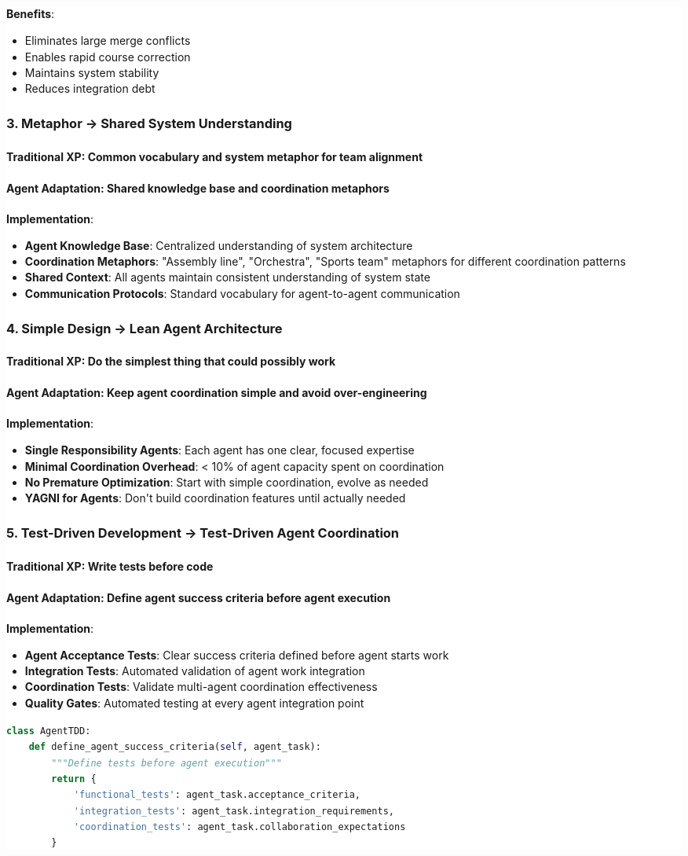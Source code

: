 **Benefits**:
- Eliminates large merge conflicts
- Enables rapid course correction
- Maintains system stability
- Reduces integration debt

### **3. Metaphor → Shared System Understanding**

#### **Traditional XP**: Common vocabulary and system metaphor for team alignment
#### **Agent Adaptation**: Shared knowledge base and coordination metaphors

**Implementation**:
- **Agent Knowledge Base**: Centralized understanding of system architecture
- **Coordination Metaphors**: "Assembly line", "Orchestra", "Sports team" metaphors for different coordination patterns
- **Shared Context**: All agents maintain consistent understanding of system state
- **Communication Protocols**: Standard vocabulary for agent-to-agent communication

### **4. Simple Design → Lean Agent Architecture**

#### **Traditional XP**: Do the simplest thing that could possibly work
#### **Agent Adaptation**: Keep agent coordination simple and avoid over-engineering

**Implementation**:
- **Single Responsibility Agents**: Each agent has one clear, focused expertise
- **Minimal Coordination Overhead**: < 10% of agent capacity spent on coordination
- **No Premature Optimization**: Start with simple coordination, evolve as needed
- **YAGNI for Agents**: Don't build coordination features until actually needed

### **5. Test-Driven Development → Test-Driven Agent Coordination**

#### **Traditional XP**: Write tests before code
#### **Agent Adaptation**: Define agent success criteria before agent execution

**Implementation**:
- **Agent Acceptance Tests**: Clear success criteria defined before agent starts work
- **Integration Tests**: Automated validation of agent work integration
- **Coordination Tests**: Validate multi-agent coordination effectiveness
- **Quality Gates**: Automated testing at every agent integration point

```python
class AgentTDD:
    def define_agent_success_criteria(self, agent_task):
        """Define tests before agent execution"""
        return {
            'functional_tests': agent_task.acceptance_criteria,
            'integration_tests': agent_task.integration_requirements,
            'coordination_tests': agent_task.collaboration_expectations
        }
```
